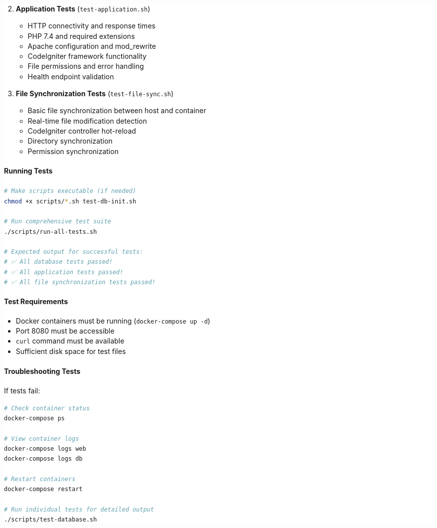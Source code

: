 2. **Application Tests** (`test-application.sh`)
   - HTTP connectivity and response times
   - PHP 7.4 and required extensions
   - Apache configuration and mod_rewrite
   - CodeIgniter framework functionality
   - File permissions and error handling
   - Health endpoint validation

3. **File Synchronization Tests** (`test-file-sync.sh`)
   - Basic file synchronization between host and container
   - Real-time file modification detection
   - CodeIgniter controller hot-reload
   - Directory synchronization
   - Permission synchronization

#### Running Tests

```bash
# Make scripts executable (if needed)
chmod +x scripts/*.sh test-db-init.sh

# Run comprehensive test suite
./scripts/run-all-tests.sh

# Expected output for successful tests:
# ✅ All database tests passed!
# ✅ All application tests passed!  
# ✅ All file synchronization tests passed!
```

#### Test Requirements

- Docker containers must be running (`docker-compose up -d`)
- Port 8080 must be accessible
- `curl` command must be available
- Sufficient disk space for test files

#### Troubleshooting Tests

If tests fail:

```bash
# Check container status
docker-compose ps

# View container logs
docker-compose logs web
docker-compose logs db

# Restart containers
docker-compose restart

# Run individual tests for detailed output
./scripts/test-database.sh
```
